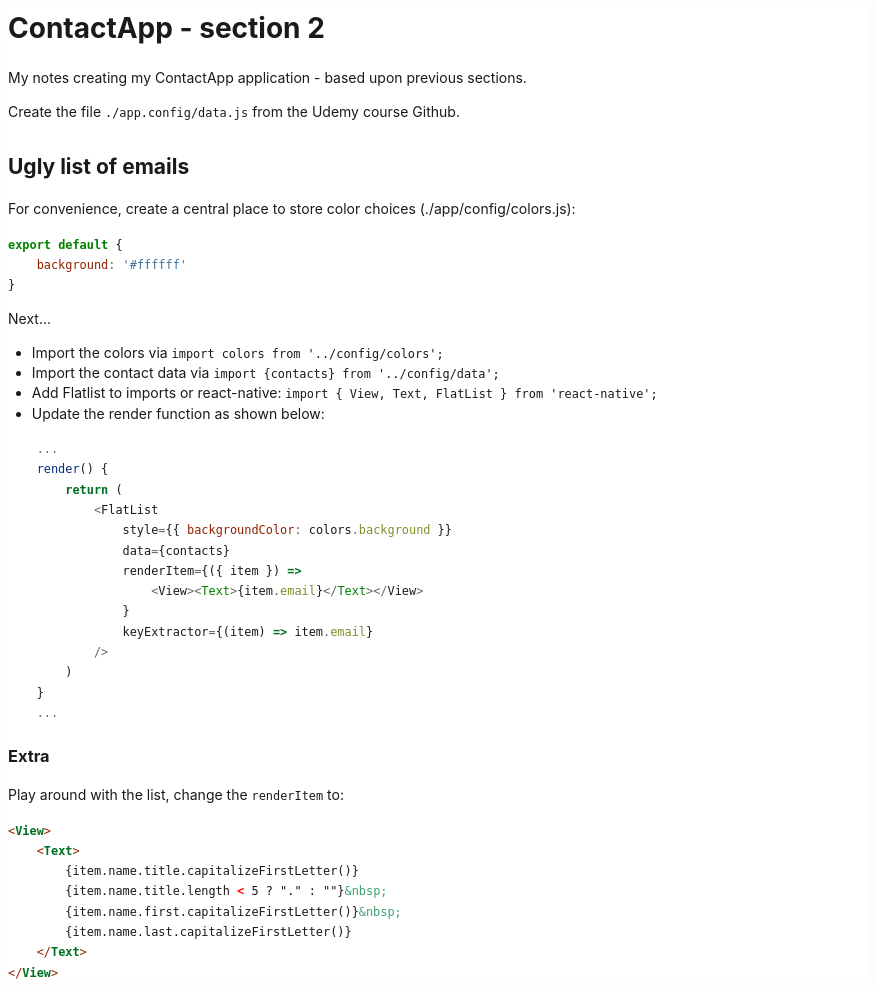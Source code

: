 # ContactApp - section 2

My notes creating my ContactApp application - based upon previous sections.

Create the file `./app.config/data.js` from the Udemy course Github.

## Ugly list of emails

For convenience, create a central place to store color choices (./app/config/colors.js):

~~~js
export default {
    background: '#ffffff'
}
~~~

Next...

* Import the colors via `import colors from '../config/colors';`
* Import the contact data via `import {contacts} from '../config/data';`
* Add Flatlist to imports or react-native: `import { View, Text, FlatList } from 'react-native';`
* Update the render function as shown below:

~~~js
    ...
    render() {
        return (
            <FlatList
                style={{ backgroundColor: colors.background }}
                data={contacts}
                renderItem={({ item }) =>
                    <View><Text>{item.email}</Text></View>
                }
                keyExtractor={(item) => item.email}
            />
        )
    }
    ...
~~~

### Extra

Play around with the list, change the `renderItem` to:

~~~html
<View>
    <Text>
        {item.name.title.capitalizeFirstLetter()}
        {item.name.title.length < 5 ? "." : ""}&nbsp;
        {item.name.first.capitalizeFirstLetter()}&nbsp;
        {item.name.last.capitalizeFirstLetter()}
    </Text>
</View>
~~~
